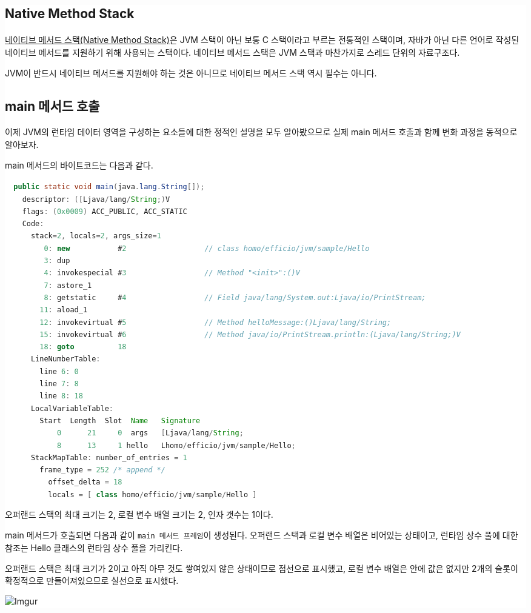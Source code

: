
## Native Method Stack

[네이티브 메서드 스택(Native Method Stack)](https://docs.oracle.com/javase/specs/jvms/se11/html/jvms-2.html#jvms-2.5.6)은 JVM 스택이 아닌 보통 C 스택이라고 부르는 전통적인 스택이며, 자바가 아닌 다른 언어로 작성된 네이티브 메서드를 지원하기 위해 사용되는 스택이다. 네이티브 메서드 스택은 JVM 스택과 마찬가지로 스레드 단위의 자료구조다.

JVM이 반드시 네이티브 메서드를 지원해야 하는 것은 아니므로 네이티브 메서드 스택 역시 필수는 아니다. 

## main 메서드 호출

이제 JVM의 런타임 데이터 영역을 구성하는 요소들에 대한 정적인 설명을 모두 알아봤으므로 실제 main 메서드 호출과 함께 변화 과정을 동적으로 알아보자.

main 메서드의 바이트코드는 다음과 같다.

```java
  public static void main(java.lang.String[]);
    descriptor: ([Ljava/lang/String;)V
    flags: (0x0009) ACC_PUBLIC, ACC_STATIC
    Code:
      stack=2, locals=2, args_size=1
         0: new           #2                  // class homo/efficio/jvm/sample/Hello
         3: dup
         4: invokespecial #3                  // Method "<init>":()V
         7: astore_1
         8: getstatic     #4                  // Field java/lang/System.out:Ljava/io/PrintStream;
        11: aload_1
        12: invokevirtual #5                  // Method helloMessage:()Ljava/lang/String;
        15: invokevirtual #6                  // Method java/io/PrintStream.println:(Ljava/lang/String;)V
        18: goto          18
      LineNumberTable:
        line 6: 0
        line 7: 8
        line 8: 18
      LocalVariableTable:
        Start  Length  Slot  Name   Signature
            0      21     0  args   [Ljava/lang/String;
            8      13     1 hello   Lhomo/efficio/jvm/sample/Hello;
      StackMapTable: number_of_entries = 1
        frame_type = 252 /* append */
          offset_delta = 18
          locals = [ class homo/efficio/jvm/sample/Hello ]
```

오퍼랜드 스택의 최대 크기는 2, 로컬 변수 배열 크기는 2, 인자 갯수는 1이다.

main 메서드가 호출되면 다음과 같이 `main 메서드 프레임`이 생성된다. 오퍼랜드 스택과 로컬 변수 배열은 비어있는 상태이고, 런타임 상수 풀에 대한 참조는 Hello 클래스의 런타임 상수 풀을 가리킨다. 

오퍼랜드 스택은 최대 크기가 2이고 아직 아무 것도 쌓여있지 않은 상태이므로 점선으로 표시했고, 로컬 변수 배열은 안에 값은 없지만 2개의 슬롯이 확정적으로 만들어져있으므로 실선으로 표시했다.

![Imgur](https://i.imgur.com/O7LRpA6.png)
